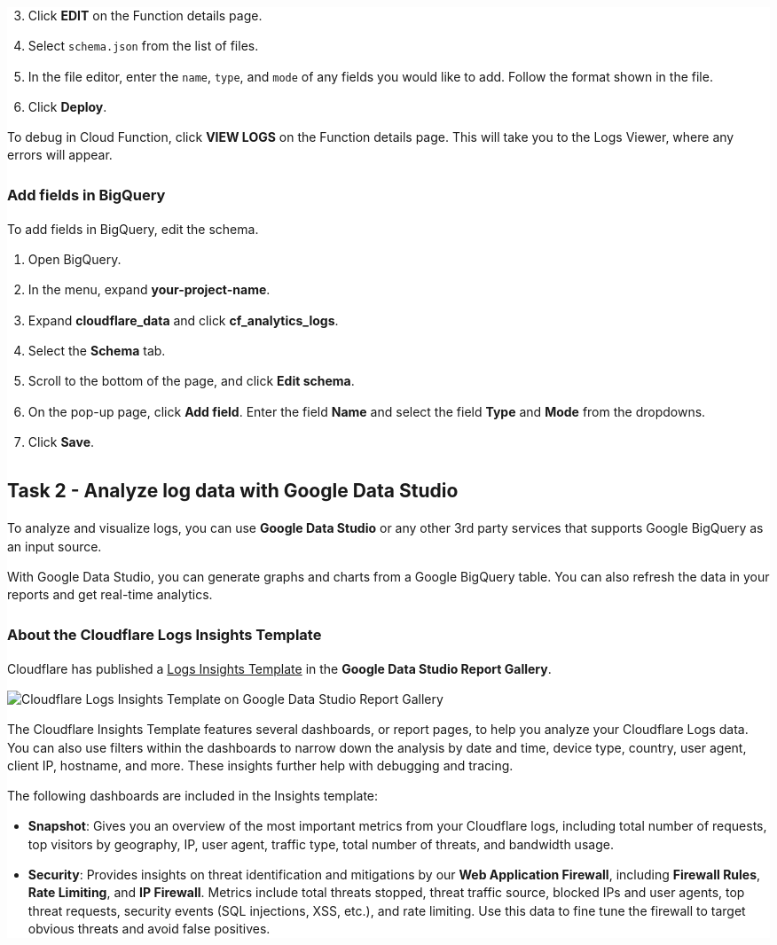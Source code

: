 3.  Click **EDIT** on the Function details page.

4.  Select `schema.json` from the list of files.

5.  In the file editor, enter the `name`, `type`, and `mode` of any fields you would like to add. Follow the format shown in the file.

6.  Click **Deploy**.

To debug in Cloud Function, click **VIEW LOGS** on the Function details page. This will take you to the Logs Viewer, where any errors will appear.

### Add fields in BigQuery

To add fields in BigQuery, edit the schema.

1.  Open BigQuery.

2.  In the menu, expand **your-project-name**.

3.  Expand **cloudflare_data** and click **cf_analytics_logs**.

4.  Select the **Schema** tab.

5.  Scroll to the bottom of the page, and click **Edit schema**.

6.  On the pop-up page, click **Add field**. Enter the field **Name** and select the field **Type** and **Mode** from the dropdowns.

7.  Click **Save**.

## Task 2 - Analyze log data with Google Data Studio

To analyze and visualize logs, you can use **Google Data Studio** or any other 3rd party services that supports Google BigQuery as an input source.

With Google Data Studio, you can generate graphs and charts from a Google BigQuery table. You can also refresh the data in your reports and get real-time analytics.

### About the Cloudflare Logs Insights Template

Cloudflare has published a [Logs Insights Template](https://datastudio.google.com/u/0/reporting/1ez3m7Yf8AZLfM6aYRjfgF0pPpRvOwhTh/page/mAzI/preview) in the **Google Data Studio Report Gallery**.

![Cloudflare Logs Insights Template on Google Data Studio Report Gallery](/images/fundamentals/google/cf-logs-insights-template.png)

The Cloudflare Insights Template features several dashboards, or report pages, to help you analyze your Cloudflare Logs data. You can also use filters within the dashboards to narrow down the analysis by date and time, device type, country, user agent, client IP, hostname, and more. These insights further help with debugging and tracing.

The following dashboards are included in the Insights template:

- **Snapshot**: Gives you an overview of the most important metrics from your Cloudflare logs, including total number of requests, top visitors by geography, IP, user agent, traffic type, total number of threats, and bandwidth usage.

- **Security**: Provides insights on threat identification and mitigations by our **Web Application Firewall**, including **Firewall Rules**, **Rate Limiting**, and **IP Firewall**. Metrics include total threats stopped, threat traffic source, blocked IPs and user agents, top threat requests, security events (SQL injections, XSS, etc.), and rate limiting. Use this data to fine tune the firewall to target obvious threats and avoid false positives.
